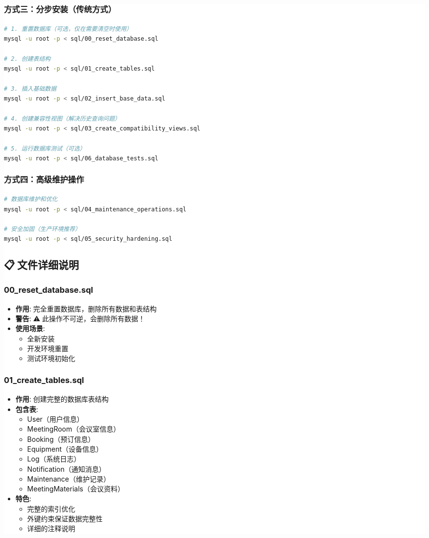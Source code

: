 ### 方式三：分步安装（传统方式）
```bash
# 1. 重置数据库（可选，仅在需要清空时使用）
mysql -u root -p < sql/00_reset_database.sql

# 2. 创建表结构
mysql -u root -p < sql/01_create_tables.sql

# 3. 插入基础数据
mysql -u root -p < sql/02_insert_base_data.sql

# 4. 创建兼容性视图（解决历史查询问题）
mysql -u root -p < sql/03_create_compatibility_views.sql

# 5. 运行数据库测试（可选）
mysql -u root -p < sql/06_database_tests.sql
```

### 方式四：高级维护操作
```bash
# 数据库维护和优化
mysql -u root -p < sql/04_maintenance_operations.sql

# 安全加固（生产环境推荐）
mysql -u root -p < sql/05_security_hardening.sql
```

## 📋 文件详细说明

### 00_reset_database.sql
- **作用**: 完全重置数据库，删除所有数据和表结构
- **警告**: ⚠️ 此操作不可逆，会删除所有数据！
- **使用场景**: 
  - 全新安装
  - 开发环境重置
  - 测试环境初始化

### 01_create_tables.sql
- **作用**: 创建完整的数据库表结构
- **包含表**:
  - User（用户信息）
  - MeetingRoom（会议室信息）
  - Booking（预订信息）
  - Equipment（设备信息）
  - Log（系统日志）
  - Notification（通知消息）
  - Maintenance（维护记录）
  - MeetingMaterials（会议资料）
- **特色**:
  - 完整的索引优化
  - 外键约束保证数据完整性
  - 详细的注释说明
